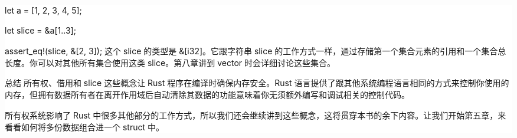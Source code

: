 let a = [1, 2, 3, 4, 5];

let slice = &a[1..3];

assert_eq!(slice, &[2, 3]);
这个 slice 的类型是 &[i32]。它跟字符串 slice 的工作方式一样，通过存储第一个集合元素的引用和一个集合总长度。你可以对其他所有集合使用这类 slice。第八章讲到 vector 时会详细讨论这些集合。

总结
所有权、借用和 slice 这些概念让 Rust 程序在编译时确保内存安全。Rust 语言提供了跟其他系统编程语言相同的方式来控制你使用的内存，但拥有数据所有者在离开作用域后自动清除其数据的功能意味着你无须额外编写和调试相关的控制代码。

所有权系统影响了 Rust 中很多其他部分的工作方式，所以我们还会继续讲到这些概念，这将贯穿本书的余下内容。让我们开始第五章，来看看如何将多份数据组合进一个 struct 中。
